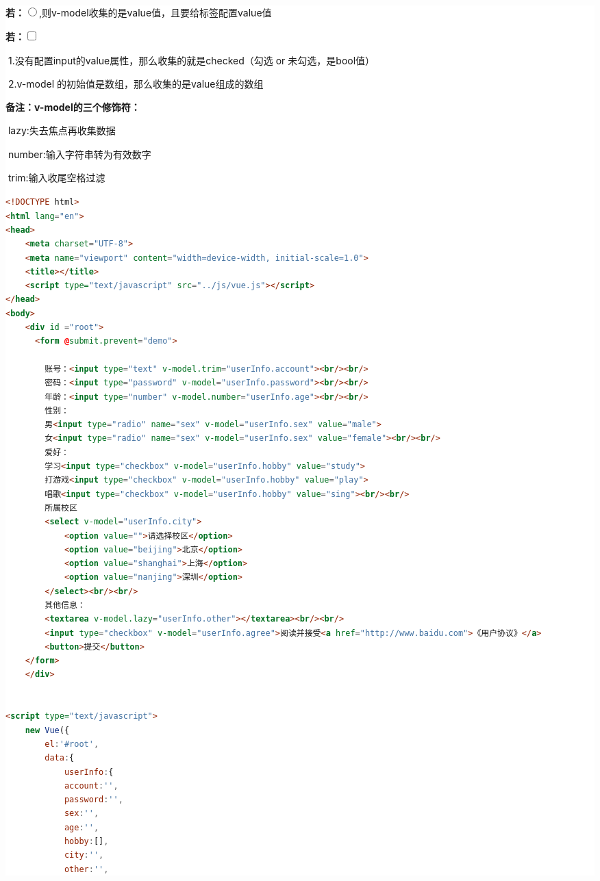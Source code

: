 **若：<input type='radio'/>**,则v-model收集的是value值，且要给标签配置value值

**若：<input type='checkbox'/>**

​	1.没有配置input的value属性，那么收集的就是checked（勾选 or 未勾选，是bool值）

​	2.v-model 的初始值是数组，那么收集的是value组成的数组

**备注：v-model的三个修饰符：**

​	lazy:失去焦点再收集数据

​	number:输入字符串转为有效数字

​	trim:输入收尾空格过滤

```html
<!DOCTYPE html>
<html lang="en">
<head>
    <meta charset="UTF-8">
    <meta name="viewport" content="width=device-width, initial-scale=1.0">
    <title></title>
    <script type="text/javascript" src="../js/vue.js"></script>
</head>
<body>
    <div id ="root">
      <form @submit.prevent="demo">
        
        账号：<input type="text" v-model.trim="userInfo.account"><br/><br/>
        密码：<input type="password" v-model="userInfo.password"><br/><br/>
        年龄：<input type="number" v-model.number="userInfo.age"><br/><br/>
        性别：
        男<input type="radio" name="sex" v-model="userInfo.sex" value="male">
        女<input type="radio" name="sex" v-model="userInfo.sex" value="female"><br/><br/>
        爱好：
        学习<input type="checkbox" v-model="userInfo.hobby" value="study">
        打游戏<input type="checkbox" v-model="userInfo.hobby" value="play">
        唱歌<input type="checkbox" v-model="userInfo.hobby" value="sing"><br/><br/>
        所属校区
        <select v-model="userInfo.city">
            <option value="">请选择校区</option>
            <option value="beijing">北京</option>
            <option value="shanghai">上海</option>
            <option value="nanjing">深圳</option>
        </select><br/><br/>
        其他信息： 
        <textarea v-model.lazy="userInfo.other"></textarea><br/><br/>
        <input type="checkbox" v-model="userInfo.agree">阅读并接受<a href="http://www.baidu.com">《用户协议》</a>
        <button>提交</button>
    </form>
    </div>


<script type="text/javascript">
    new Vue({
        el:'#root',
        data:{
            userInfo:{
            account:'',
            password:'',
            sex:'',
            age:'',
            hobby:[],
            city:'',
            other:'',
```